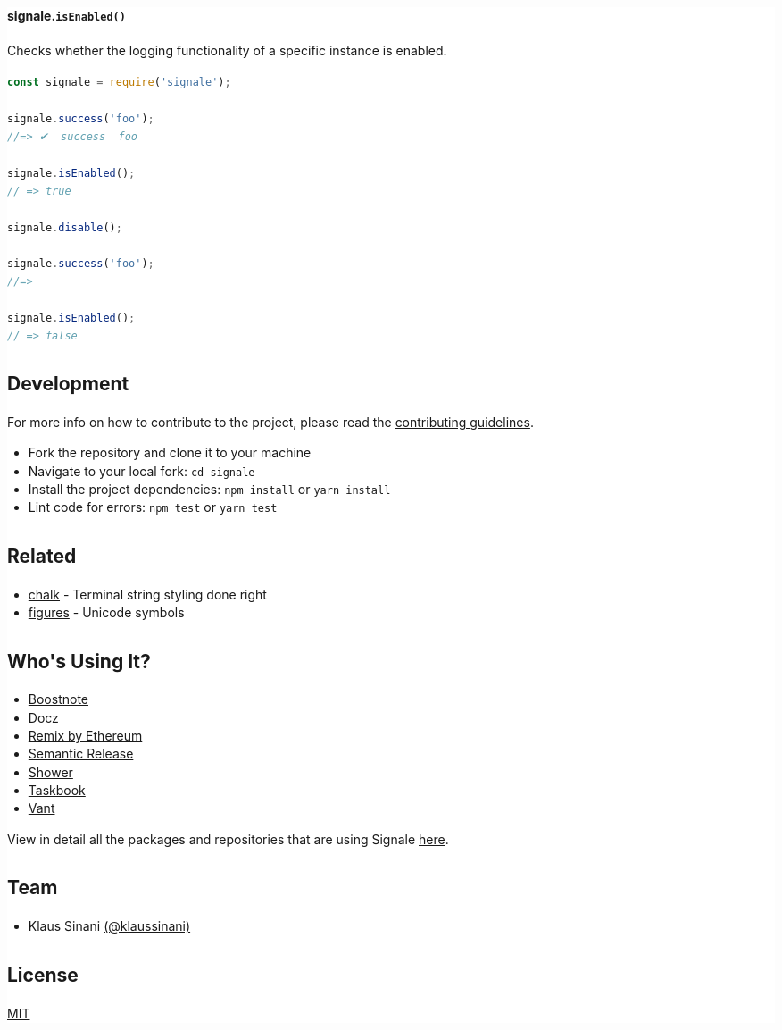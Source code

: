#### signale.`isEnabled()`

Checks whether the logging functionality of a specific instance is enabled.

```js
const signale = require('signale');

signale.success('foo');
//=> ✔  success  foo

signale.isEnabled();
// => true

signale.disable();

signale.success('foo');
//=>

signale.isEnabled();
// => false
```

## Development

For more info on how to contribute to the project, please read the [contributing guidelines](https://github.com/klaussinani/signale/blob/master/contributing.md).

- Fork the repository and clone it to your machine
- Navigate to your local fork: `cd signale`
- Install the project dependencies: `npm install` or `yarn install`
- Lint code for errors: `npm test` or `yarn test`

## Related

- [chalk](https://github.com/chalk/chalk) - Terminal string styling done right
- [figures](https://github.com/sindresorhus/figures) - Unicode symbols

## Who's Using It?

- [Boostnote](https://github.com/BoostIO/Boostnote)
- [Docz](https://github.com/pedronauck/docz)
- [Remix by Ethereum](https://github.com/ethereum/remix)
- [Semantic Release](https://github.com/semantic-release/semantic-release)
- [Shower](https://github.com/shower/shower)
- [Taskbook](https://github.com/klaussinani/taskbook)
- [Vant](https://github.com/youzan/vant)

View in detail all the packages and repositories that are using Signale [here](https://github.com/klaussinani/signale/network/dependents).

## Team

- Klaus Sinani [(@klaussinani)](https://github.com/klaussinani)

## License

[MIT](https://github.com/klaussinani/signale/blob/master/license.md)
